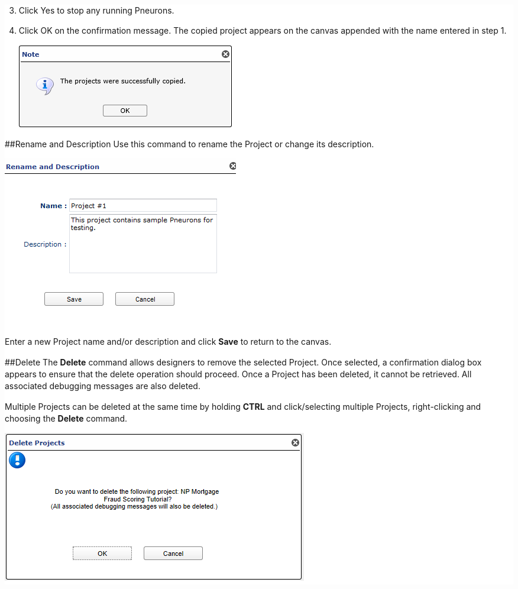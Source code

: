 3. Click Yes to stop any running Pneurons.

4. Click OK on the confirmation message. The copied project appears on the canvas appended with the name entered in step 1.

    ![image.png](../img/DS/ProjectMenuCommands/pmc13.png)

##Rename and Description
Use this command to rename the Project or change its description.

![image.png](../img/DS/ProjectMenuCommands/pmc14.png)

Enter a new Project name and/or description and click **Save** to return to the canvas.

##Delete
The **Delete** command allows designers to remove the selected Project. Once selected, a confirmation dialog box appears to ensure that the delete operation should proceed. Once a Project has been deleted, it cannot be retrieved. All associated debugging messages are also deleted.

Multiple Projects can be deleted at the same time by holding **CTRL** and click/selecting multiple Projects, right-clicking and choosing the **Delete** command.

![image.png](../img/DS/ProjectMenuCommands/pmc15.png)

